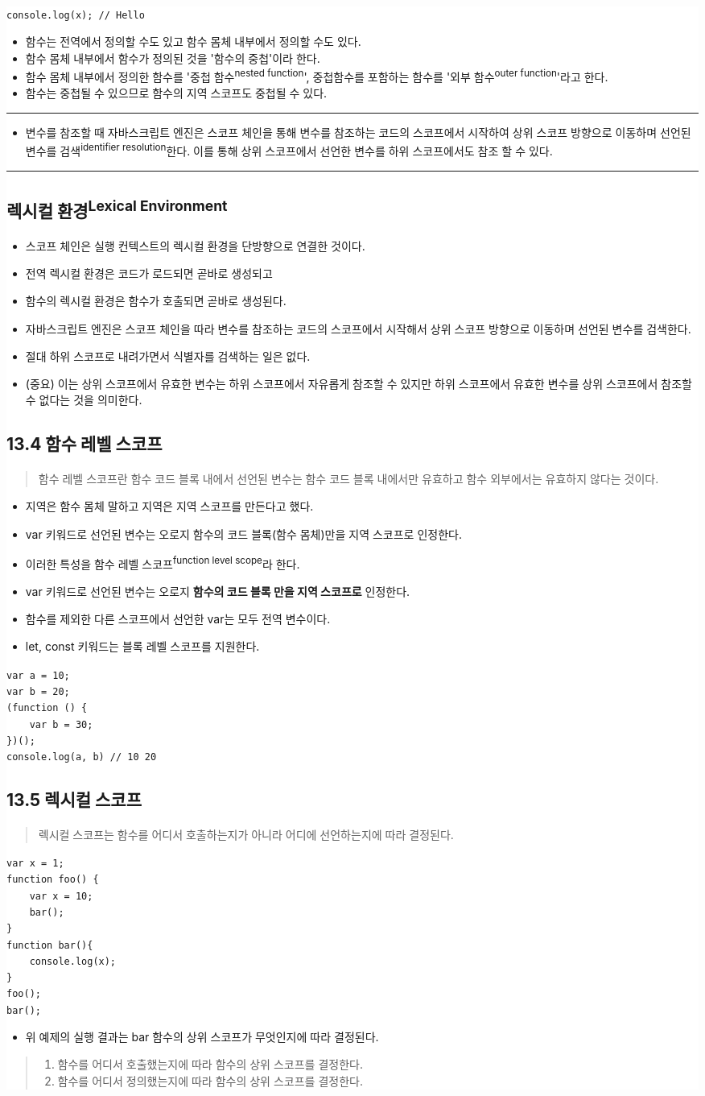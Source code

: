 ```
console.log(x); // Hello
```

* 함수는 전역에서 정의할 수도 있고 함수 몸체 내부에서 정의할 수도 있다.
* 함수 몸체 내부에서 함수가 정의된 것을 '함수의 중첩'이라 한다.
* 함수 몸체 내부에서 정의한 함수를 '중첩 함수<sup>nested function</sup>', 중첩함수를 포함하는 함수를 '외부 함수<sup>outer function</sup>'라고 한다.
* 함수는 중첩될 수 있으므로 함수의 지역 스코프도 중첩될 수 있다. 

---
* 변수를 참조할 때 자바스크립트 엔진은 스코프 체인을 통해 변수를 참조하는 코드의 스코프에서 시작하여 상위 스코프 방향으로 이동하며 선언된 변수를 검색<sup>identifier resolution</sup>한다. 이를 통해 상위 스코프에서 선언한 변수를 하위 스코프에서도 참조 할 수 있다.

---
## 렉시컬 환경<sup>Lexical Environment</sup>
* 스코프 체인은 실행 컨텍스트의 렉시컬 환경을 단방향으로 연결한 것이다. 
* 전역 렉시컬 환경은 코드가 로드되면 곧바로 생성되고 
* 함수의 렉시컬 환경은 함수가 호출되면 곧바로 생성된다.

* 자바스크립트 엔진은 스코프 체인을 따라 변수를 참조하는 코드의 스코프에서 시작해서 상위 스코프 방향으로 이동하며 선언된 변수를 검색한다.
* 절대 하위 스코프로 내려가면서 식별자를 검색하는 일은 없다. 
* (중요) 이는 상위 스코프에서 유효한 변수는 하위 스코프에서 자유롭게 참조할 수 있지만 하위 스코프에서 유효한 변수를 상위 스코프에서 참조할 수 없다는 것을 의미한다.



## 13.4 함수 레벨 스코프
>함수 레벨 스코프란 함수 코드 블록 내에서 선언된 변수는 함수 코드 블록 내에서만 유효하고 함수 외부에서는 유효하지 않다는 것이다.

* 지역은 함수 몸체 말하고 지역은 지역 스코프를 만든다고 했다.

* var 키워드로 선언된 변수는 오로지 함수의 코드 블록(함수 몸체)만을 지역 스코프로 인정한다.

* 이러한 특성을 함수 레벨 스코프<sup>function level scope</sup>라 한다.

* var 키워드로 선언된 변수는 오로지 **함수의 코드 블록 만을 지역 스코프로** 인정한다.

* 함수를 제외한 다른 스코프에서 선언한 var는 모두 전역 변수이다.

* let, const 키워드는 블록 레벨 스코프를 지원한다. 

```
var a = 10;
var b = 20;
(function () { 
    var b = 30;
})();
console.log(a, b) // 10 20
```

## 13.5 렉시컬 스코프
> 렉시컬 스코프는 함수를 어디서 호출하는지가 아니라 어디에 선언하는지에 따라 결정된다.
```
var x = 1;
function foo() {
    var x = 10;
    bar();
}
function bar(){
    console.log(x);
}
foo();
bar();
```
* 위 예제의 실행 결과는 bar 함수의 상위 스코프가 무엇인지에 따라 결정된다. 
> 1. 함수를 어디서 호출했는지에 따라 함수의 상위 스코프를 결정한다.
> 2. 함수를 어디서 정의했는지에 따라 함수의 상위 스코프를 결정한다.
